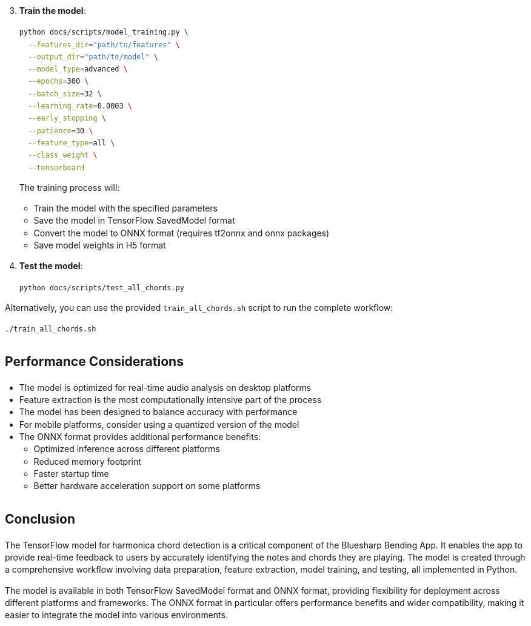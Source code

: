 3. **Train the model**:
   ```bash
   python docs/scripts/model_training.py \
     --features_dir="path/to/features" \
     --output_dir="path/to/model" \
     --model_type=advanced \
     --epochs=300 \
     --batch_size=32 \
     --learning_rate=0.0003 \
     --early_stopping \
     --patience=30 \
     --feature_type=all \
     --class_weight \
     --tensorboard
   ```

   The training process will:
   - Train the model with the specified parameters
   - Save the model in TensorFlow SavedModel format
   - Convert the model to ONNX format (requires tf2onnx and onnx packages)
   - Save model weights in H5 format

4. **Test the model**:
   ```bash
   python docs/scripts/test_all_chords.py
   ```

Alternatively, you can use the provided `train_all_chords.sh` script to run the complete workflow:

```bash
./train_all_chords.sh
```

## Performance Considerations

- The model is optimized for real-time audio analysis on desktop platforms
- Feature extraction is the most computationally intensive part of the process
- The model has been designed to balance accuracy with performance
- For mobile platforms, consider using a quantized version of the model
- The ONNX format provides additional performance benefits:
  - Optimized inference across different platforms
  - Reduced memory footprint
  - Faster startup time
  - Better hardware acceleration support on some platforms

## Conclusion

The TensorFlow model for harmonica chord detection is a critical component of the Bluesharp Bending App. It enables the app to provide real-time feedback to users by accurately identifying the notes and chords they are playing. The model is created through a comprehensive workflow involving data preparation, feature extraction, model training, and testing, all implemented in Python. 

The model is available in both TensorFlow SavedModel format and ONNX format, providing flexibility for deployment across different platforms and frameworks. The ONNX format in particular offers performance benefits and wider compatibility, making it easier to integrate the model into various environments.
